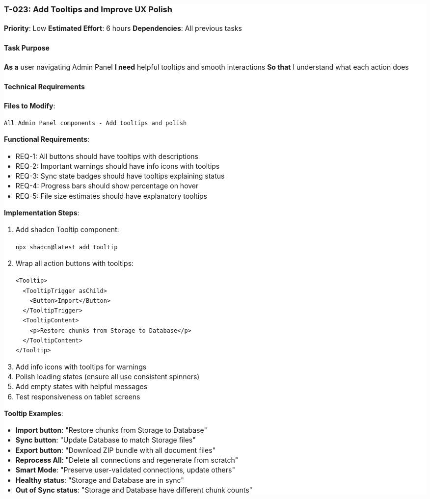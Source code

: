 ### T-023: Add Tooltips and Improve UX Polish

**Priority**: Low
**Estimated Effort**: 6 hours
**Dependencies**: All previous tasks

#### Task Purpose
**As a** user navigating Admin Panel
**I need** helpful tooltips and smooth interactions
**So that** I understand what each action does

#### Technical Requirements

**Files to Modify**:
```
All Admin Panel components - Add tooltips and polish
```

**Functional Requirements**:
- REQ-1: All buttons should have tooltips with descriptions
- REQ-2: Important warnings should have info icons with tooltips
- REQ-3: Sync state badges should have tooltips explaining status
- REQ-4: Progress bars should show percentage on hover
- REQ-5: File size estimates should have explanatory tooltips

**Implementation Steps**:
1. Add shadcn Tooltip component:
   ```bash
   npx shadcn@latest add tooltip
   ```
2. Wrap all action buttons with tooltips:
   ```tsx
   <Tooltip>
     <TooltipTrigger asChild>
       <Button>Import</Button>
     </TooltipTrigger>
     <TooltipContent>
       <p>Restore chunks from Storage to Database</p>
     </TooltipContent>
   </Tooltip>
   ```
3. Add info icons with tooltips for warnings
4. Polish loading states (ensure all use consistent spinners)
5. Add empty states with helpful messages
6. Test responsiveness on tablet screens

**Tooltip Examples**:
- **Import button**: "Restore chunks from Storage to Database"
- **Sync button**: "Update Database to match Storage files"
- **Export button**: "Download ZIP bundle with all document files"
- **Reprocess All**: "Delete all connections and regenerate from scratch"
- **Smart Mode**: "Preserve user-validated connections, update others"
- **Healthy status**: "Storage and Database are in sync"
- **Out of Sync status**: "Storage and Database have different chunk counts"
